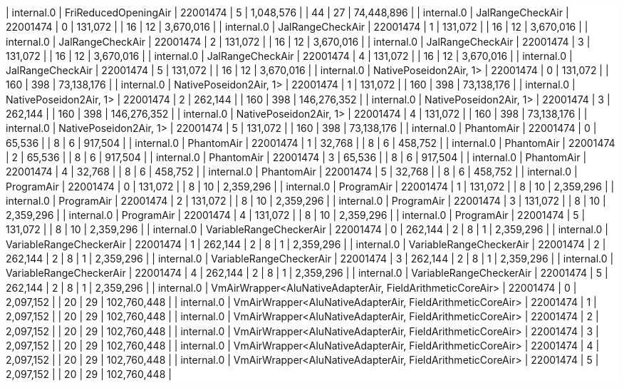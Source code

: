 | internal.0 | FriReducedOpeningAir | 22001474 | 5 | 1,048,576 |  | 44 | 27 | 74,448,896 | 
| internal.0 | JalRangeCheckAir | 22001474 | 0 | 131,072 |  | 16 | 12 | 3,670,016 | 
| internal.0 | JalRangeCheckAir | 22001474 | 1 | 131,072 |  | 16 | 12 | 3,670,016 | 
| internal.0 | JalRangeCheckAir | 22001474 | 2 | 131,072 |  | 16 | 12 | 3,670,016 | 
| internal.0 | JalRangeCheckAir | 22001474 | 3 | 131,072 |  | 16 | 12 | 3,670,016 | 
| internal.0 | JalRangeCheckAir | 22001474 | 4 | 131,072 |  | 16 | 12 | 3,670,016 | 
| internal.0 | JalRangeCheckAir | 22001474 | 5 | 131,072 |  | 16 | 12 | 3,670,016 | 
| internal.0 | NativePoseidon2Air<BabyBearParameters>, 1> | 22001474 | 0 | 131,072 |  | 160 | 398 | 73,138,176 | 
| internal.0 | NativePoseidon2Air<BabyBearParameters>, 1> | 22001474 | 1 | 131,072 |  | 160 | 398 | 73,138,176 | 
| internal.0 | NativePoseidon2Air<BabyBearParameters>, 1> | 22001474 | 2 | 262,144 |  | 160 | 398 | 146,276,352 | 
| internal.0 | NativePoseidon2Air<BabyBearParameters>, 1> | 22001474 | 3 | 262,144 |  | 160 | 398 | 146,276,352 | 
| internal.0 | NativePoseidon2Air<BabyBearParameters>, 1> | 22001474 | 4 | 131,072 |  | 160 | 398 | 73,138,176 | 
| internal.0 | NativePoseidon2Air<BabyBearParameters>, 1> | 22001474 | 5 | 131,072 |  | 160 | 398 | 73,138,176 | 
| internal.0 | PhantomAir | 22001474 | 0 | 65,536 |  | 8 | 6 | 917,504 | 
| internal.0 | PhantomAir | 22001474 | 1 | 32,768 |  | 8 | 6 | 458,752 | 
| internal.0 | PhantomAir | 22001474 | 2 | 65,536 |  | 8 | 6 | 917,504 | 
| internal.0 | PhantomAir | 22001474 | 3 | 65,536 |  | 8 | 6 | 917,504 | 
| internal.0 | PhantomAir | 22001474 | 4 | 32,768 |  | 8 | 6 | 458,752 | 
| internal.0 | PhantomAir | 22001474 | 5 | 32,768 |  | 8 | 6 | 458,752 | 
| internal.0 | ProgramAir | 22001474 | 0 | 131,072 |  | 8 | 10 | 2,359,296 | 
| internal.0 | ProgramAir | 22001474 | 1 | 131,072 |  | 8 | 10 | 2,359,296 | 
| internal.0 | ProgramAir | 22001474 | 2 | 131,072 |  | 8 | 10 | 2,359,296 | 
| internal.0 | ProgramAir | 22001474 | 3 | 131,072 |  | 8 | 10 | 2,359,296 | 
| internal.0 | ProgramAir | 22001474 | 4 | 131,072 |  | 8 | 10 | 2,359,296 | 
| internal.0 | ProgramAir | 22001474 | 5 | 131,072 |  | 8 | 10 | 2,359,296 | 
| internal.0 | VariableRangeCheckerAir | 22001474 | 0 | 262,144 | 2 | 8 | 1 | 2,359,296 | 
| internal.0 | VariableRangeCheckerAir | 22001474 | 1 | 262,144 | 2 | 8 | 1 | 2,359,296 | 
| internal.0 | VariableRangeCheckerAir | 22001474 | 2 | 262,144 | 2 | 8 | 1 | 2,359,296 | 
| internal.0 | VariableRangeCheckerAir | 22001474 | 3 | 262,144 | 2 | 8 | 1 | 2,359,296 | 
| internal.0 | VariableRangeCheckerAir | 22001474 | 4 | 262,144 | 2 | 8 | 1 | 2,359,296 | 
| internal.0 | VariableRangeCheckerAir | 22001474 | 5 | 262,144 | 2 | 8 | 1 | 2,359,296 | 
| internal.0 | VmAirWrapper<AluNativeAdapterAir, FieldArithmeticCoreAir> | 22001474 | 0 | 2,097,152 |  | 20 | 29 | 102,760,448 | 
| internal.0 | VmAirWrapper<AluNativeAdapterAir, FieldArithmeticCoreAir> | 22001474 | 1 | 2,097,152 |  | 20 | 29 | 102,760,448 | 
| internal.0 | VmAirWrapper<AluNativeAdapterAir, FieldArithmeticCoreAir> | 22001474 | 2 | 2,097,152 |  | 20 | 29 | 102,760,448 | 
| internal.0 | VmAirWrapper<AluNativeAdapterAir, FieldArithmeticCoreAir> | 22001474 | 3 | 2,097,152 |  | 20 | 29 | 102,760,448 | 
| internal.0 | VmAirWrapper<AluNativeAdapterAir, FieldArithmeticCoreAir> | 22001474 | 4 | 2,097,152 |  | 20 | 29 | 102,760,448 | 
| internal.0 | VmAirWrapper<AluNativeAdapterAir, FieldArithmeticCoreAir> | 22001474 | 5 | 2,097,152 |  | 20 | 29 | 102,760,448 | 